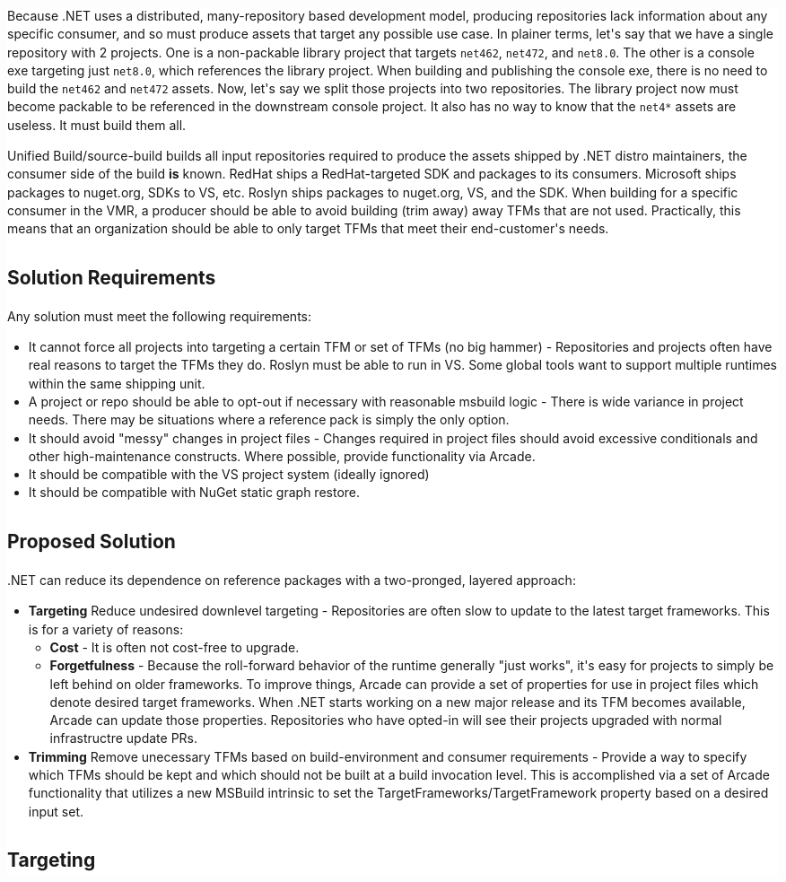 Because .NET uses a distributed, many-repository based development model, producing repositories lack information about any specific consumer, and so must produce assets that target any possible use case. In plainer terms, let's say that we have a single repository with 2 projects. One is a non-packable library project that targets `net462`, `net472`, and `net8.0`. The other is a console exe targeting just `net8.0`, which references the library project. When building and publishing the console exe, there is no need to build the `net462` and `net472` assets. Now, let's say we split those projects into two repositories. The library project now must become packable to be referenced in the downstream console project. It also has no way to know that the `net4*` assets are useless. It must build them all.

Unified Build/source-build builds all input repositories required to produce the assets shipped by .NET distro maintainers, the consumer side of the build **is** known. RedHat ships a RedHat-targeted SDK and packages to its consumers. Microsoft ships packages to nuget.org, SDKs to VS, etc. Roslyn ships packages to nuget.org, VS, and the SDK. When building for a specific consumer in the VMR, a producer should be able to avoid building (trim away) away TFMs that are not used. Practically, this means that an organization should be able to only target TFMs that meet their end-customer's needs.

## Solution Requirements

Any solution must meet the following requirements:
- It cannot force all projects into targeting a certain TFM or set of TFMs (no big hammer) - Repositories and projects often have real reasons to target the TFMs they do. Roslyn must be able to run in VS. Some global tools want to support multiple runtimes within the same shipping unit.
- A project or repo should be able to opt-out if necessary with reasonable msbuild logic - There is wide variance in project needs. There may be situations where a reference pack is simply the only option.
- It should avoid "messy" changes in project files - Changes required in project files should avoid excessive conditionals and other high-maintenance constructs. Where possible, provide functionality via Arcade.
- It should be compatible with the VS project system (ideally ignored)
- It should be compatible with NuGet static graph restore.

## Proposed Solution

.NET can reduce its dependence on reference packages with a two-pronged, layered approach:
- **Targeting** Reduce undesired downlevel targeting - Repositories are often slow to update to the latest target frameworks. This is for a variety of reasons:
  - **Cost** - It is often not cost-free to upgrade.
  - **Forgetfulness** - Because the roll-forward behavior of the runtime generally "just works", it's easy for projects to simply be left behind on older frameworks.
  To improve things, Arcade can provide a set of properties for use in project files which denote desired target frameworks. When .NET starts working on a new major release and its TFM becomes available, Arcade can update those properties. Repositories who have opted-in will see their projects upgraded with normal infrastructre update PRs.
- **Trimming** Remove unecessary TFMs based on build-environment and consumer requirements - Provide a way to specify which TFMs should be kept and which should not be built at a build invocation level. This is accomplished via a set of Arcade functionality that utilizes a new MSBuild intrinsic to set the TargetFrameworks/TargetFramework property based on a desired input set.

## Targeting
